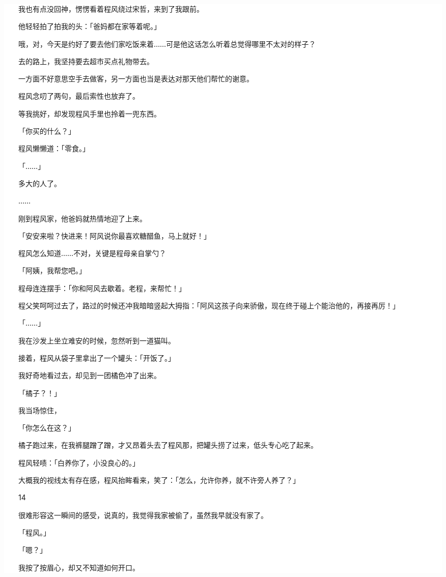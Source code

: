 &emsp;&emsp;我也有点没回神，愣愣看着程风绕过宋哲，来到了我跟前。  
  
&emsp;&emsp;他轻轻拍了拍我的头：「爸妈都在家等着呢。」  
  
&emsp;&emsp;哦，对，今天是约好了要去他们家吃饭来着……可是他这话怎么听着总觉得哪里不太对的样子？  
  
&emsp;&emsp;去的路上，我坚持要去超市买点礼物带去。  
  
&emsp;&emsp;一方面不好意思空手去做客，另一方面也当是表达对那天他们帮忙的谢意。  
  
&emsp;&emsp;程风念叨了两句，最后索性也放弃了。  
  
&emsp;&emsp;等我挑好，却发现程风手里也拎着一兜东西。  
  
&emsp;&emsp;「你买的什么？」  
  
&emsp;&emsp;程风懒懒道：「零食。」  
  
&emsp;&emsp;「……」  
  
&emsp;&emsp;多大的人了。  
  
&emsp;&emsp;……  
  
&emsp;&emsp;刚到程风家，他爸妈就热情地迎了上来。  
  
&emsp;&emsp;「安安来啦？快进来！阿风说你最喜欢糖醋鱼，马上就好！」  
  
&emsp;&emsp;程风怎么知道……不对，关键是程母亲自掌勺？  
  
&emsp;&emsp;「阿姨，我帮您吧。」  
  
&emsp;&emsp;程母连连摆手：「你和阿风去歇着。老程，来帮忙！」  
  
&emsp;&emsp;程父笑呵呵过去了，路过的时候还冲我暗暗竖起大拇指：「阿风这孩子向来骄傲，现在终于碰上个能治他的，再接再厉！」  
  
&emsp;&emsp;「……」  
  
&emsp;&emsp;我在沙发上坐立难安的时候，忽然听到一道猫叫。  
  
&emsp;&emsp;接着，程风从袋子里拿出了一个罐头：「开饭了。」  
  
&emsp;&emsp;我好奇地看过去，却见到一团橘色冲了出来。  
  
&emsp;&emsp;「橘子？！」  
  
&emsp;&emsp;我当场惊住，  
  
&emsp;&emsp;「你怎么在这？」  
  
&emsp;&emsp;橘子跑过来，在我裤腿蹭了蹭，才又昂着头去了程风那，把罐头捞了过来，低头专心吃了起来。  
  
&emsp;&emsp;程风轻啧：「白养你了，小没良心的。」  
  
&emsp;&emsp;大概我的视线太有存在感，程风抬眸看来，笑了：「怎么，允许你养，就不许旁人养了？」  
  
&emsp;&emsp;14  
  
&emsp;&emsp;很难形容这一瞬间的感受，说真的，我觉得我家被偷了，虽然我早就没有家了。  
  
&emsp;&emsp;「程风。」  
  
&emsp;&emsp;「嗯？」  
  
&emsp;&emsp;我按了按眉心，却又不知道如何开口。  
  